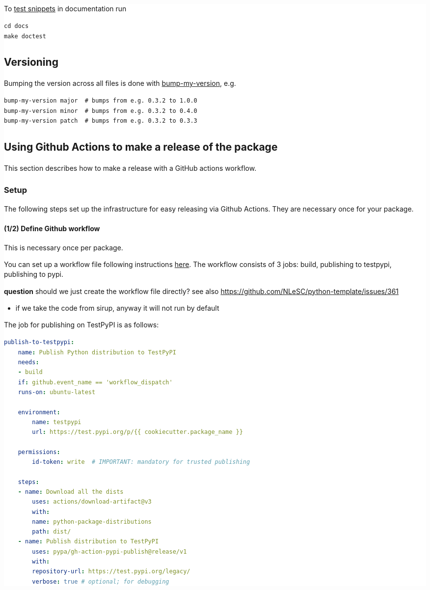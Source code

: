 To [test snippets](https://www.sphinx-doc.org/en/master/usage/extensions/doctest.html) in documentation run

```shell
cd docs
make doctest
```

## Versioning

Bumping the version across all files is done with [bump-my-version](https://github.com/callowayproject/bump-my-version), e.g.

```shell
bump-my-version major  # bumps from e.g. 0.3.2 to 1.0.0
bump-my-version minor  # bumps from e.g. 0.3.2 to 0.4.0
bump-my-version patch  # bumps from e.g. 0.3.2 to 0.3.3
```

## Using Github Actions to make a release of the package

This section describes how to make a release with a GitHub actions workflow.

### Setup 
The following steps set up the infrastructure for easy releasing via Github Actions. They are necessary once for your package.


#### (1/2) Define Github workflow

This is necessary once per package.

You can set up a workflow file following instructions [here](https://packaging.python.org/en/latest/guides/publishing-package-distribution-releases-using-github-actions-ci-cd-workflows/). 
The workflow consists of 3 jobs: build, publishing to testpypi, publishing to pypi.

**question** should we just create the workflow file directly? see also https://github.com/NLeSC/python-template/issues/361
- if we take the code from sirup, anyway it will not run by default

The job for publishing on TestPyPI is as follows:

```yml
publish-to-testpypi:
    name: Publish Python distribution to TestPyPI
    needs:
    - build
    if: github.event_name == 'workflow_dispatch'
    runs-on: ubuntu-latest

    environment:
        name: testpypi
        url: https://test.pypi.org/p/{{ cookiecutter.package_name }}

    permissions:
        id-token: write  # IMPORTANT: mandatory for trusted publishing

    steps:
    - name: Download all the dists
        uses: actions/download-artifact@v3
        with:
        name: python-package-distributions
        path: dist/
    - name: Publish distribution to TestPyPI
        uses: pypa/gh-action-pypi-publish@release/v1
        with:
        repository-url: https://test.pypi.org/legacy/
        verbose: true # optional; for debugging
```